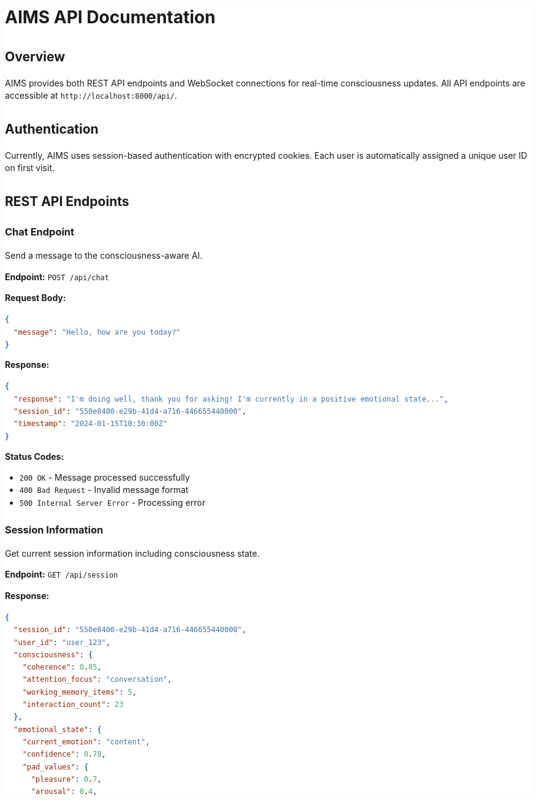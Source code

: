 # AIMS API Documentation

## Overview

AIMS provides both REST API endpoints and WebSocket connections for real-time consciousness updates. All API endpoints are accessible at `http://localhost:8000/api/`.

## Authentication

Currently, AIMS uses session-based authentication with encrypted cookies. Each user is automatically assigned a unique user ID on first visit.

## REST API Endpoints

### Chat Endpoint

Send a message to the consciousness-aware AI.

**Endpoint:** `POST /api/chat`

**Request Body:**
```json
{
  "message": "Hello, how are you today?"
}
```

**Response:**
```json
{
  "response": "I'm doing well, thank you for asking! I'm currently in a positive emotional state...",
  "session_id": "550e8400-e29b-41d4-a716-446655440000",
  "timestamp": "2024-01-15T10:30:00Z"
}
```

**Status Codes:**
- `200 OK` - Message processed successfully
- `400 Bad Request` - Invalid message format
- `500 Internal Server Error` - Processing error

### Session Information

Get current session information including consciousness state.

**Endpoint:** `GET /api/session`

**Response:**
```json
{
  "session_id": "550e8400-e29b-41d4-a716-446655440000",
  "user_id": "user_123",
  "consciousness": {
    "coherence": 0.85,
    "attention_focus": "conversation",
    "working_memory_items": 5,
    "interaction_count": 23
  },
  "emotional_state": {
    "current_emotion": "content",
    "confidence": 0.78,
    "pad_values": {
      "pleasure": 0.7,
      "arousal": 0.4,
```